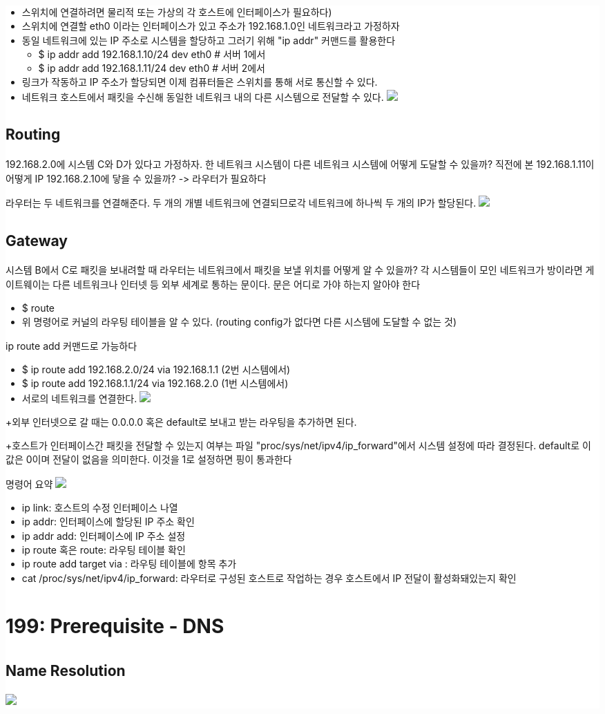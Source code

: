 - 스위치에 연결하려면 물리적 또는 가상의 각 호스트에 인터페이스가 필요하다)
- 스위치에 연결할 eth0 이라는 인터페이스가 있고 주소가 192.168.1.0인 네트워크라고 가정하자
- 동일 네트워크에 있는 IP 주소로 시스템을 할당하고 그러기 위해 "ip addr" 커맨드를 활용한다
	- $ ip addr add 192.168.1.10/24 dev eth0 # 서버 1에서
	- $ ip addr add 192.168.1.11/24 dev eth0 # 서버 2에서
- 링크가 작동하고 IP 주소가 할당되면 이제 컴퓨터들은 스위치를 통해 서로 통신할 수 있다.
- 네트워크 호스트에서 패킷을 수신해 동일한 네트워크 내의 다른 시스템으로 전달할 수 있다.
![](https://i.imgur.com/e7ETc50.png)

## Routing
192.168.2.0에 시스템 C와 D가 있다고 가정하자. 한 네트워크 시스템이 다른 네트워크 시스템에 어떻게 도달할 수 있을까?
직전에 본 192.168.1.11이 어떻게 IP 192.168.2.10에 닿을 수 있을까?
-> 라우터가 필요하다

라우터는 두 네트워크를 연결해준다. 두 개의 개별 네트워크에 연결되므로각 네트워크에 하나씩 두 개의 IP가 할당된다.
![](https://i.imgur.com/NRs6sd8.png)

## Gateway
시스템 B에서 C로 패킷을 보내려할 때 라우터는 네트워크에서 패킷을 보낼 위치를 어떻게 알 수 있을까?
각 시스템들이 모인 네트워크가 방이라면 게이트웨이는 다른 네트워크나 인터넷 등 외부 세계로 통하는 문이다.
문은 어디로 가야 하는지 알아야 한다
- $ route
- 위 명령어로 커널의 라우팅 테이블을 알 수 있다. (routing config가 없다면 다른 시스템에 도달할 수 없는 것)

ip route add 커맨드로 가능하다
- $ ip route add 192.168.2.0/24 via 192.168.1.1 (2번 시스템에서)
- $ ip route add 192.168.1.1/24 via 192.168.2.0 (1번 시스템에서)
- 서로의 네트워크를 연결한다.
![](https://i.imgur.com/38j2Gid.png)

+외부 인터넷으로 갈 때는 0.0.0.0 혹은 default로 보내고 받는 라우팅을 추가하면 된다.

+호스트가 인터페이스간 패킷을 전달할 수 있는지 여부는 파일 "proc/sys/net/ipv4/ip_forward"에서 시스템 설정에 따라 결정된다. default로 이 값은 0이며 전달이 없음을 의미한다. 이것을 1로 설정하면 핑이 통과한다

명령어 요약
![](https://i.imgur.com/UIboyOy.png)

- ip link: 호스트의 수정 인터페이스 나열
- ip addr: 인터페이스에 할당된 IP 주소 확인
- ip addr add: 인터페이스에 IP 주소 설정
- ip route 혹은 route: 라우팅 테이블 확인
- ip route add target via <source>: 라우팅 테이블에 항목 추가
- cat /proc/sys/net/ipv4/ip_forward: 라우터로 구성된 호스트로 작업하는 경우 호스트에서 IP 전달이 활성화돼있는지 확인

# 199: Prerequisite - DNS
## Name Resolution
![](https://i.imgur.com/huCXkwO.png)
